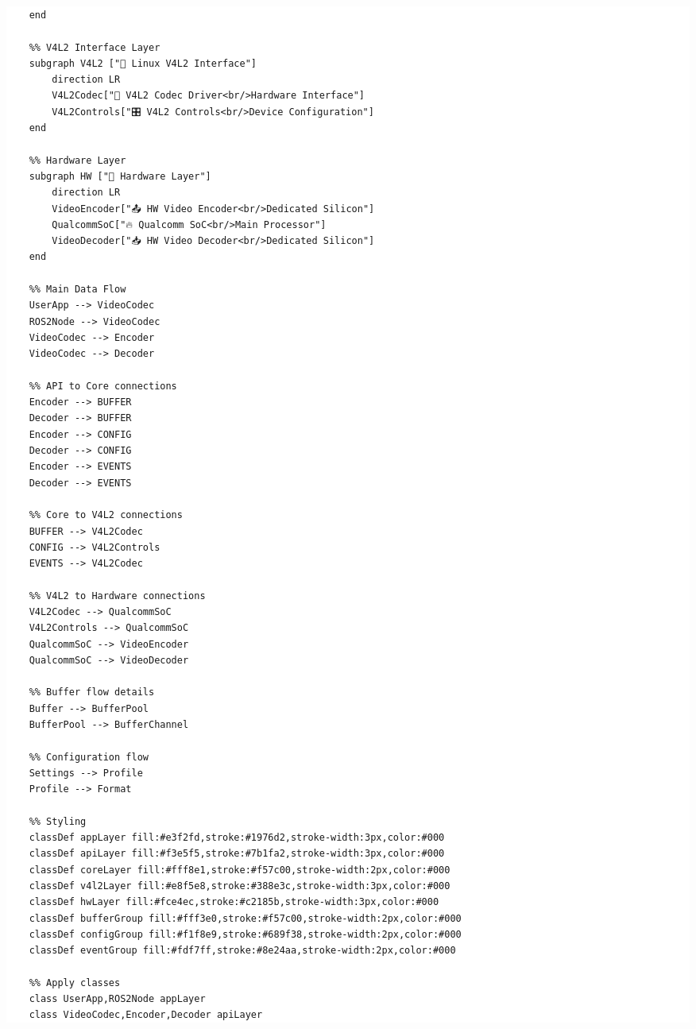```mermaid
    end
    
    %% V4L2 Interface Layer
    subgraph V4L2 ["🐧 Linux V4L2 Interface"]
        direction LR
        V4L2Codec["🎯 V4L2 Codec Driver<br/>Hardware Interface"]
        V4L2Controls["🎛️ V4L2 Controls<br/>Device Configuration"]
    end
    
    %% Hardware Layer
    subgraph HW ["🔧 Hardware Layer"]
        direction LR
        VideoEncoder["📤 HW Video Encoder<br/>Dedicated Silicon"]
        QualcommSoC["🔥 Qualcomm SoC<br/>Main Processor"]
        VideoDecoder["📥 HW Video Decoder<br/>Dedicated Silicon"]
    end
    
    %% Main Data Flow
    UserApp --> VideoCodec
    ROS2Node --> VideoCodec
    VideoCodec --> Encoder
    VideoCodec --> Decoder
    
    %% API to Core connections
    Encoder --> BUFFER
    Decoder --> BUFFER
    Encoder --> CONFIG
    Decoder --> CONFIG
    Encoder --> EVENTS
    Decoder --> EVENTS
    
    %% Core to V4L2 connections
    BUFFER --> V4L2Codec
    CONFIG --> V4L2Controls
    EVENTS --> V4L2Codec
    
    %% V4L2 to Hardware connections
    V4L2Codec --> QualcommSoC
    V4L2Controls --> QualcommSoC
    QualcommSoC --> VideoEncoder
    QualcommSoC --> VideoDecoder
    
    %% Buffer flow details
    Buffer --> BufferPool
    BufferPool --> BufferChannel
    
    %% Configuration flow
    Settings --> Profile
    Profile --> Format
    
    %% Styling
    classDef appLayer fill:#e3f2fd,stroke:#1976d2,stroke-width:3px,color:#000
    classDef apiLayer fill:#f3e5f5,stroke:#7b1fa2,stroke-width:3px,color:#000
    classDef coreLayer fill:#fff8e1,stroke:#f57c00,stroke-width:2px,color:#000
    classDef v4l2Layer fill:#e8f5e8,stroke:#388e3c,stroke-width:3px,color:#000
    classDef hwLayer fill:#fce4ec,stroke:#c2185b,stroke-width:3px,color:#000
    classDef bufferGroup fill:#fff3e0,stroke:#f57c00,stroke-width:2px,color:#000
    classDef configGroup fill:#f1f8e9,stroke:#689f38,stroke-width:2px,color:#000
    classDef eventGroup fill:#fdf7ff,stroke:#8e24aa,stroke-width:2px,color:#000
    
    %% Apply classes
    class UserApp,ROS2Node appLayer
    class VideoCodec,Encoder,Decoder apiLayer
```